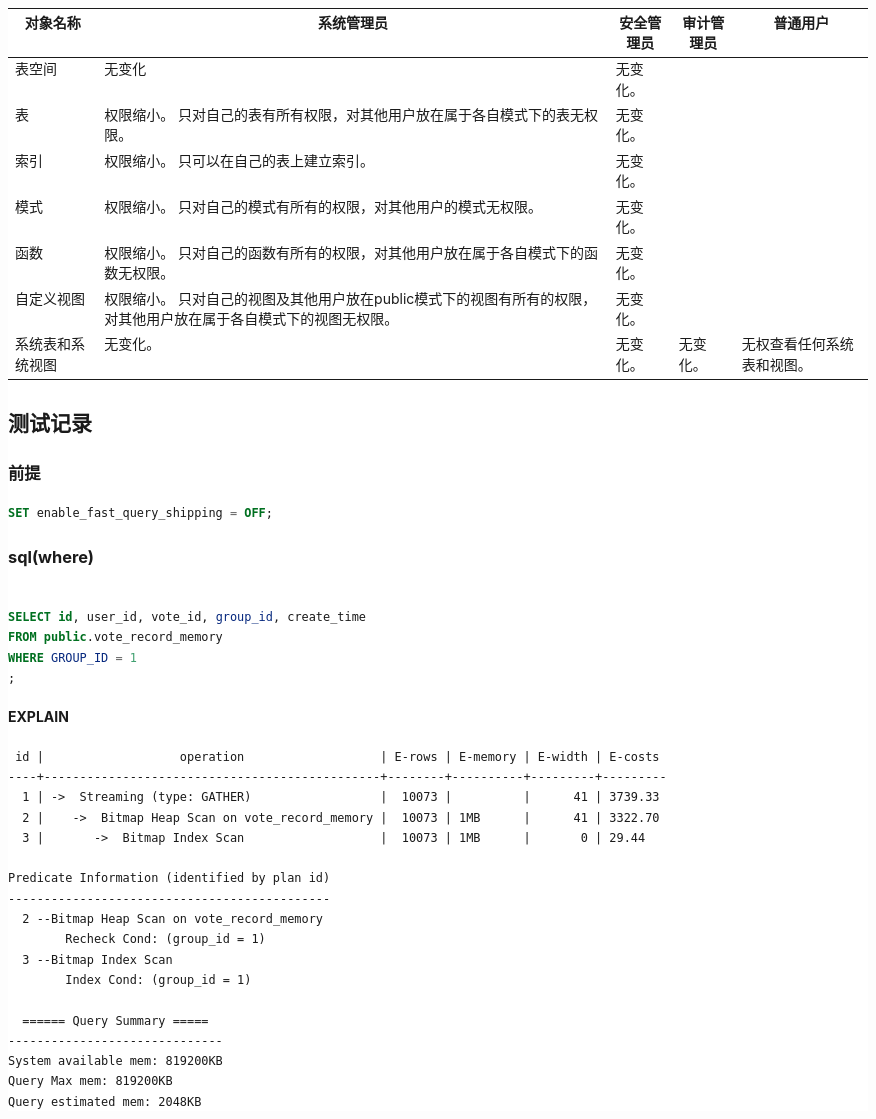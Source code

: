 | 对象名称         | 系统管理员                                                   | 安全管理员 | 审计管理员 | 普通用户                   |
| ---------------- | ------------------------------------------------------------ | ---------- | ---------- | -------------------------- |
| 表空间           | 无变化                                                       | 无变化。   |            |                            |
| 表               | 权限缩小。 只对自己的表有所有权限，对其他用户放在属于各自模式下的表无权限。 | 无变化。   |            |                            |
| 索引             | 权限缩小。 只可以在自己的表上建立索引。                      | 无变化。   |            |                            |
| 模式             | 权限缩小。 只对自己的模式有所有的权限，对其他用户的模式无权限。 | 无变化。   |            |                            |
| 函数             | 权限缩小。 只对自己的函数有所有的权限，对其他用户放在属于各自模式下的函数无权限。 | 无变化。   |            |                            |
| 自定义视图       | 权限缩小。 只对自己的视图及其他用户放在public模式下的视图有所有的权限，对其他用户放在属于各自模式下的视图无权限。 | 无变化。   |            |                            |
| 系统表和系统视图 | 无变化。                                                     | 无变化。   | 无变化。   | 无权查看任何系统表和视图。 |

## 测试记录

### 前提

```sql
SET enable_fast_query_shipping = OFF;
```

### sql(where)

```sql

SELECT id, user_id, vote_id, group_id, create_time
FROM public.vote_record_memory
WHERE GROUP_ID = 1
;
```

#### EXPLAIN

```
 id |                   operation                   | E-rows | E-memory | E-width | E-costs 
----+-----------------------------------------------+--------+----------+---------+---------
  1 | ->  Streaming (type: GATHER)                  |  10073 |          |      41 | 3739.33 
  2 |    ->  Bitmap Heap Scan on vote_record_memory |  10073 | 1MB      |      41 | 3322.70 
  3 |       ->  Bitmap Index Scan                   |  10073 | 1MB      |       0 | 29.44   

Predicate Information (identified by plan id)
---------------------------------------------
  2 --Bitmap Heap Scan on vote_record_memory
        Recheck Cond: (group_id = 1)
  3 --Bitmap Index Scan
        Index Cond: (group_id = 1)

  ====== Query Summary =====  
------------------------------
System available mem: 819200KB
Query Max mem: 819200KB
Query estimated mem: 2048KB
```
